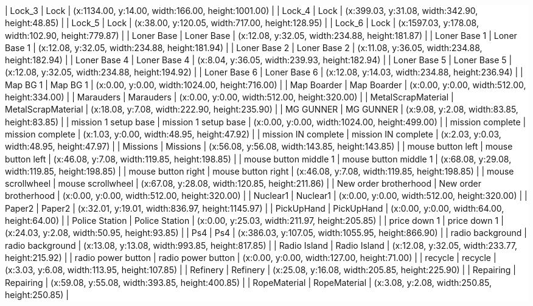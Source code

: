 | Lock_3                                 | Lock                                | (x:1134.00, y:14.00, width:166.00, height:1001.00) |
| Lock_4                                 | Lock                                | (x:399.03, y:31.08, width:342.90, height:48.85)    |
| Lock_5                                 | Lock                                | (x:38.00, y:120.05, width:717.00, height:128.95)   |
| Lock_6                                 | Lock                                | (x:1597.03, y:178.08, width:102.90, height:779.87) |
| Loner Base                             | Loner Base                          | (x:12.08, y:32.05, width:234.88, height:181.87)    |
| Loner Base 1                           | Loner Base 1                        | (x:12.08, y:32.05, width:234.88, height:181.94)    |
| Loner Base 2                           | Loner Base 2                        | (x:11.08, y:36.05, width:234.88, height:182.94)    |
| Loner Base 4                           | Loner Base 4                        | (x:8.04, y:36.05, width:239.93, height:182.94)     |
| Loner Base 5                           | Loner Base 5                        | (x:12.08, y:32.05, width:234.88, height:194.92)    |
| Loner Base 6                           | Loner Base 6                        | (x:12.08, y:14.03, width:234.88, height:236.94)    |
| Map BG 1                               | Map BG 1                            | (x:0.00, y:0.00, width:1024.00, height:716.00)     |
| Map Boarder                            | Map Boarder                         | (x:0.00, y:0.00, width:512.00, height:334.00)      |
| Marauders                              | Marauders                           | (x:0.00, y:0.00, width:512.00, height:320.00)      |
| MetalScrapMaterial                     | MetalScrapMaterial                  | (x:18.08, y:7.08, width:222.90, height:235.90)     |
| MG GUNNER                              | MG GUNNER                           | (x:9.08, y:2.08, width:83.85, height:83.85)        |
| mission 1 setup base                   | mission 1 setup base                | (x:0.00, y:0.00, width:1024.00, height:499.00)     |
| mission complete                       | mission complete                    | (x:1.03, y:0.00, width:48.95, height:47.92)        |
| mission IN complete                    | mission IN complete                 | (x:2.03, y:0.03, width:48.95, height:47.97)        |
| Missions                               | Missions                            | (x:56.08, y:56.08, width:143.85, height:143.85)    |
| mouse button left                      | mouse button left                   | (x:46.08, y:7.08, width:119.85, height:198.85)     |
| mouse button middle 1                  | mouse button middle 1               | (x:68.08, y:29.08, width:119.85, height:198.85)    |
| mouse button right                     | mouse button right                  | (x:46.08, y:7.08, width:119.85, height:198.85)     |
| mouse scrollwheel                      | mouse scrollwheel                   | (x:67.08, y:28.08, width:120.85, height:211.86)    |
| New order brotherhood                  | New order brotherhood               | (x:0.00, y:0.00, width:512.00, height:320.00)      |
| Nuclear1                               | Nuclear1                            | (x:0.00, y:0.00, width:512.00, height:320.00)      |
| Paper2                                 | Paper2                              | (x:32.01, y:19.01, width:836.97, height:1145.97)   |
| PickUpHand                             | PickUpHand                          | (x:0.00, y:0.00, width:64.00, height:64.00)        |
| Police Station                         | Police Station                      | (x:0.00, y:25.03, width:211.97, height:205.85)     |
| price down 1                           | price down 1                        | (x:24.03, y:2.08, width:50.95, height:93.85)       |
| Ps4                                    | Ps4                                 | (x:386.03, y:107.05, width:1055.95, height:866.90) |
| radio background                       | radio background                    | (x:13.08, y:13.08, width:993.85, height:817.85)    |
| Radio Island                           | Radio Island                        | (x:12.08, y:32.05, width:233.77, height:215.92)    |
| radio power button                     | radio power button                  | (x:0.00, y:0.00, width:127.00, height:71.00)       |
| recycle                                | recycle                             | (x:3.03, y:6.08, width:113.95, height:107.85)      |
| Refinery                               | Refinery                            | (x:25.08, y:16.08, width:205.85, height:225.90)    |
| Repairing                              | Repairing                           | (x:59.08, y:55.08, width:393.85, height:400.85)    |
| RopeMaterial                           | RopeMaterial                        | (x:3.08, y:2.08, width:250.85, height:250.85)      |